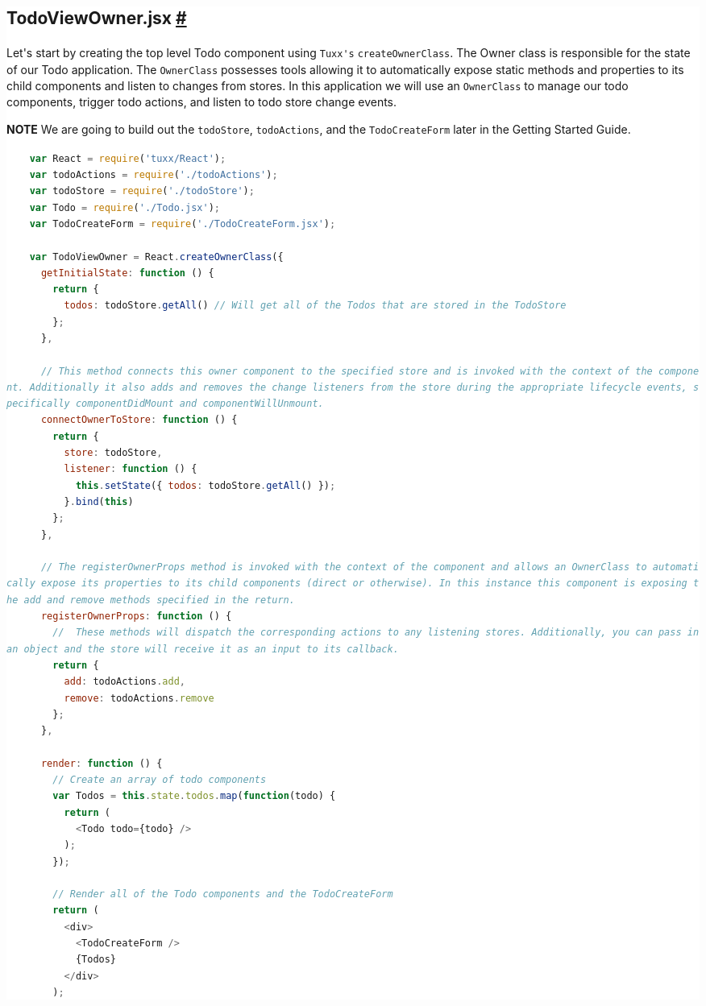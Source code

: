## <a id="TodoViewOwner"></a>TodoViewOwner.jsx [#](#TodoViewOwner)
Let's start by creating the top level Todo component using `Tuxx's` `createOwnerClass`. The Owner class is responsible for the state of our Todo application. The `OwnerClass` possesses tools allowing it to automatically expose static methods and properties to its child components and listen to changes from stores. In this application we will use an `OwnerClass` to manage our todo components, trigger todo actions, and listen to todo store change events.

**NOTE** We are going to build out the `todoStore`, `todoActions`, and the `TodoCreateForm` later in the Getting Started Guide.

```javascript
    var React = require('tuxx/React');
    var todoActions = require('./todoActions');
    var todoStore = require('./todoStore');
    var Todo = require('./Todo.jsx');
    var TodoCreateForm = require('./TodoCreateForm.jsx');

    var TodoViewOwner = React.createOwnerClass({
      getInitialState: function () {
        return {
          todos: todoStore.getAll() // Will get all of the Todos that are stored in the TodoStore
        };
      },

      // This method connects this owner component to the specified store and is invoked with the context of the component. Additionally it also adds and removes the change listeners from the store during the appropriate lifecycle events, specifically componentDidMount and componentWillUnmount.
      connectOwnerToStore: function () {
        return {
          store: todoStore,
          listener: function () {
            this.setState({ todos: todoStore.getAll() });
          }.bind(this)
        };
      },

      // The registerOwnerProps method is invoked with the context of the component and allows an OwnerClass to automatically expose its properties to its child components (direct or otherwise). In this instance this component is exposing the add and remove methods specified in the return.
      registerOwnerProps: function () {
        //  These methods will dispatch the corresponding actions to any listening stores. Additionally, you can pass in an object and the store will receive it as an input to its callback.
        return {
          add: todoActions.add,
          remove: todoActions.remove
        };
      },

      render: function () {
        // Create an array of todo components
        var Todos = this.state.todos.map(function(todo) {
          return (
            <Todo todo={todo} />
          );
        });

        // Render all of the Todo components and the TodoCreateForm
        return (
          <div>
            <TodoCreateForm />
            {Todos}
          </div>
        );
```